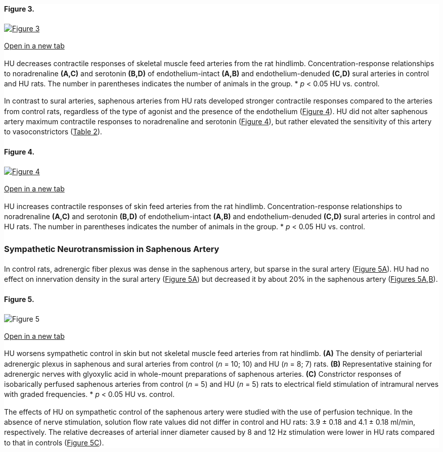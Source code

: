 #### Figure 3.

[![Figure 3](https://cdn.ncbi.nlm.nih.gov/pmc/blobs/2687/7339929/aea65213a44c/fphys-11-00675-g003.jpg)](https://www.ncbi.nlm.nih.gov/core/lw/2.0/html/tileshop_pmc/tileshop_pmc_inline.html?title=Click%20on%20image%20to%20zoom&p=PMC3&id=7339929_fphys-11-00675-g003.jpg)

[Open in a new tab](figure/fig3/)

HU decreases contractile responses of skeletal muscle feed arteries from the rat hindlimb. Concentration-response relationships to noradrenaline **(A,C)** and serotonin **(B,D)** of endothelium-intact **(A,B)** and endothelium-denuded **(C,D)** sural arteries in control and HU rats. The number in parentheses indicates the number of animals in the group. \*
*p* < 0.05 HU vs. control.

In contrast to sural arteries, saphenous arteries from HU rats developed stronger contractile responses compared to the arteries from control rats, regardless of the type of agonist and the presence of the endothelium ([Figure 4](#fig4)). HU did not alter saphenous artery maximum contractile responses to noradrenaline and serotonin ([Figure 4](#fig4)), but rather elevated the sensitivity of this artery to vasoconstrictors ([Table 2](#tab2)).

#### Figure 4.

[![Figure 4](https://cdn.ncbi.nlm.nih.gov/pmc/blobs/2687/7339929/8a0a6bed759f/fphys-11-00675-g004.jpg)](https://www.ncbi.nlm.nih.gov/core/lw/2.0/html/tileshop_pmc/tileshop_pmc_inline.html?title=Click%20on%20image%20to%20zoom&p=PMC3&id=7339929_fphys-11-00675-g004.jpg)

[Open in a new tab](figure/fig4/)

HU increases contractile responses of skin feed arteries from the rat hindlimb. Concentration-response relationships to noradrenaline **(A,C)** and serotonin **(B,D)** of endothelium-intact **(A,B)** and endothelium-denuded **(C,D)** sural arteries in control and HU rats. The number in parentheses indicates the number of animals in the group. \*
*p* < 0.05 HU vs. control.

### Sympathetic Neurotransmission in Saphenous Artery

In control rats, adrenergic fiber plexus was dense in the saphenous artery, but sparse in the sural artery ([Figure 5A](#fig5)). HU had no effect on innervation density in the sural artery ([Figure 5A](#fig5)) but decreased it by about 20% in the saphenous artery ([Figures 5A](#fig5),[B](#fig5)).

#### Figure 5.

![Figure 5](https://cdn.ncbi.nlm.nih.gov/pmc/blobs/2687/7339929/682fbd746d3c/fphys-11-00675-g005.jpg)

[Open in a new tab](figure/fig5/)

HU worsens sympathetic control in skin but not skeletal muscle feed arteries from rat hindlimb. **(A)** The density of periarterial adrenergic plexus in saphenous and sural arteries from control (*n* = 10; 10) and HU (*n* = 8; 7) rats. **(B)** Representative staining for adrenergic nerves with glyoxylic acid in whole-mount preparations of saphenous arteries. **(C)** Constrictor responses of isobarically perfused saphenous arteries from control (*n* = 5) and HU (*n* = 5) rats to electrical field stimulation of intramural nerves with graded frequencies. \*
*p* < 0.05 HU vs. control.

The effects of HU on sympathetic control of the saphenous artery were studied with the use of perfusion technique. In the absence of nerve stimulation, solution flow rate values did not differ in control and HU rats: 3.9 ± 0.18 and 4.1 ± 0.18 ml/min, respectively. The relative decreases of arterial inner diameter caused by 8 and 12 Hz stimulation were lower in HU rats compared to that in controls ([Figure 5C](#fig5)).
